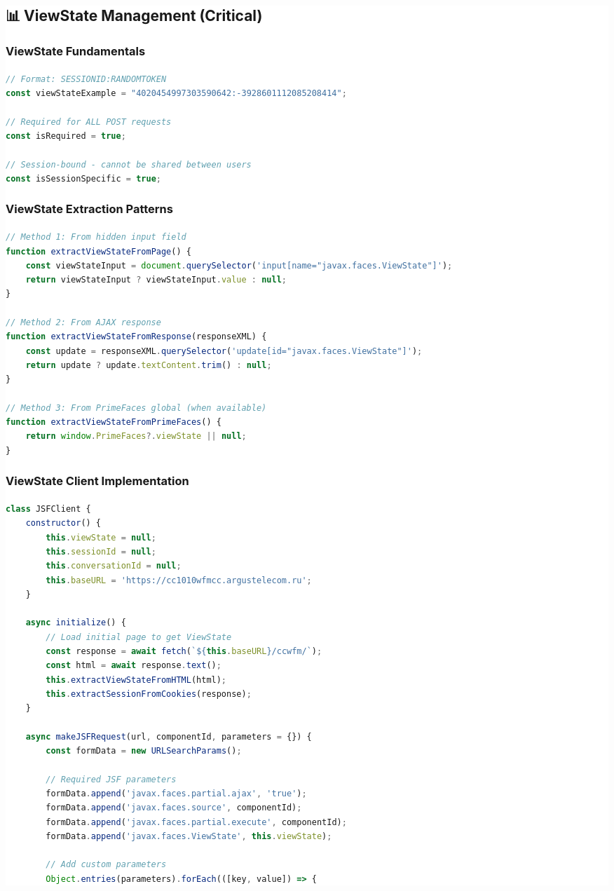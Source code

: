 ## 📊 ViewState Management (Critical)

### ViewState Fundamentals
```javascript
// Format: SESSIONID:RANDOMTOKEN
const viewStateExample = "4020454997303590642:-3928601112085208414";

// Required for ALL POST requests
const isRequired = true;

// Session-bound - cannot be shared between users
const isSessionSpecific = true;
```

### ViewState Extraction Patterns
```javascript
// Method 1: From hidden input field
function extractViewStateFromPage() {
    const viewStateInput = document.querySelector('input[name="javax.faces.ViewState"]');
    return viewStateInput ? viewStateInput.value : null;
}

// Method 2: From AJAX response
function extractViewStateFromResponse(responseXML) {
    const update = responseXML.querySelector('update[id="javax.faces.ViewState"]');
    return update ? update.textContent.trim() : null;
}

// Method 3: From PrimeFaces global (when available)
function extractViewStateFromPrimeFaces() {
    return window.PrimeFaces?.viewState || null;
}
```

### ViewState Client Implementation
```javascript
class JSFClient {
    constructor() {
        this.viewState = null;
        this.sessionId = null;
        this.conversationId = null;
        this.baseURL = 'https://cc1010wfmcc.argustelecom.ru';
    }

    async initialize() {
        // Load initial page to get ViewState
        const response = await fetch(`${this.baseURL}/ccwfm/`);
        const html = await response.text();
        this.extractViewStateFromHTML(html);
        this.extractSessionFromCookies(response);
    }

    async makeJSFRequest(url, componentId, parameters = {}) {
        const formData = new URLSearchParams();
        
        // Required JSF parameters
        formData.append('javax.faces.partial.ajax', 'true');
        formData.append('javax.faces.source', componentId);
        formData.append('javax.faces.partial.execute', componentId);
        formData.append('javax.faces.ViewState', this.viewState);
        
        // Add custom parameters
        Object.entries(parameters).forEach(([key, value]) => {
```
